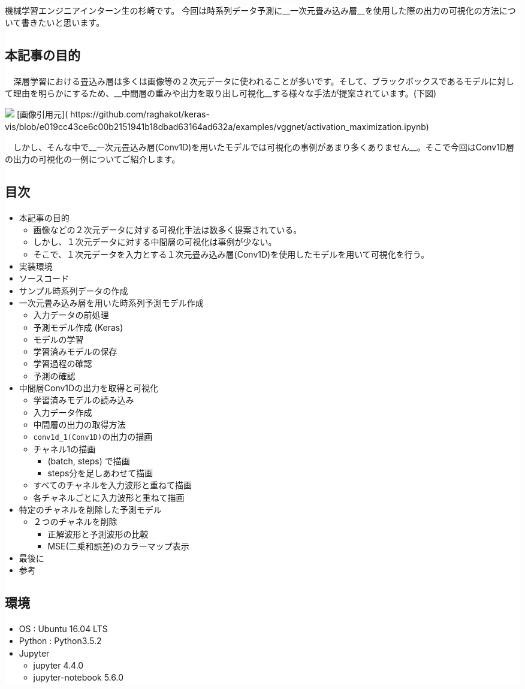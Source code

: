 機械学習エンジニアインターン生の杉崎です。 今回は時系列データ予測に__一次元畳み込み層__を使用した際の出力の可視化の方法について書きたいと思います。

## 本記事の目的
　深層学習における畳込み層は多くは画像等の２次元データに使われることが多いです。そして、ブラックボックスであるモデルに対して理由を明らかにするため、__中間層の重みや出力を取り出し可視化__する様々な手法が提案されています。(下図)

<img src='https://lh3.googleusercontent.com/QLrUtiwrt6tLrdUaVyDZP_5mFwN7gDKZFxkQKsAbp_BokA8X_pxoxcbA8mu3OOFX81ZZpBe5ai_HjP48yscWq6M=s600'/>
[画像引用元](
https://github.com/raghakot/keras-vis/blob/e019cc43ce6c00b2151941b18dbad63164ad632a/examples/vggnet/activation_maximization.ipynb)

　しかし、そんな中で__一次元畳込み層(Conv1D)を用いたモデルでは可視化の事例があまり多くありません__。そこで今回はConv1D層の出力の可視化の一例についてご紹介します。


## 目次
- 本記事の目的
  - 画像などの２次元データに対する可視化手法は数多く提案されている。
  - しかし、１次元データに対する中間層の可視化は事例が少ない。
  - そこで、１次元データを入力とする１次元畳み込み層(Conv1D)を使用したモデルを用いて可視化を行う。
- 実装環境
- ソースコード
- サンプル時系列データの作成
- 一次元畳み込み層を用いた時系列予測モデル作成
  - 入力データの前処理
  - 予測モデル作成 (Keras)
  - モデルの学習
  - 学習済みモデルの保存
  - 学習過程の確認
  - 予測の確認
- 中間層Conv1Dの出力を取得と可視化
  - 学習済みモデルの読み込み
  - 入力データ作成
  - 中間層の出力の取得方法
  - `conv1d_1(Conv1D)`の出力の描画
  - チャネル1の描画
    - (batch, steps) で描画
    - steps分を足しあわせて描画
  - すべてのチャネルを入力波形と重ねて描画
  - 各チャネルごとに入力波形と重ねて描画
- 特定のチャネルを削除した予測モデル
  - ２つのチャネルを削除
    - 正解波形と予測波形の比較
    - MSE(二乗和誤差)のカラーマップ表示
- 最後に
- 参考

## 環境

- OS : Ubuntu 16.04 LTS
- Python : Python3.5.2
- Jupyter
  - jupyter 4.4.0
  - jupyter-notebook 5.6.0
